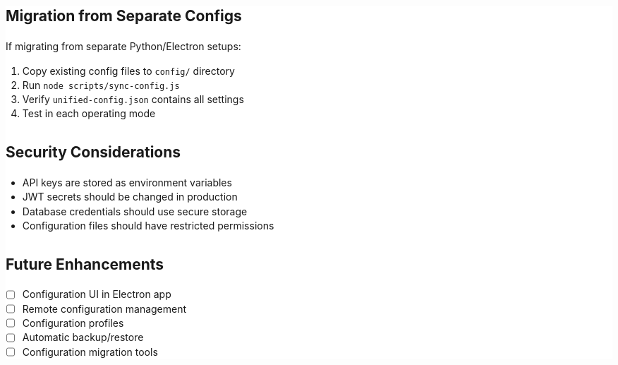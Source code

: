 ## Migration from Separate Configs

If migrating from separate Python/Electron setups:

1. Copy existing config files to `config/` directory
2. Run `node scripts/sync-config.js`
3. Verify `unified-config.json` contains all settings
4. Test in each operating mode

## Security Considerations

- API keys are stored as environment variables
- JWT secrets should be changed in production
- Database credentials should use secure storage
- Configuration files should have restricted permissions

## Future Enhancements

- [ ] Configuration UI in Electron app
- [ ] Remote configuration management
- [ ] Configuration profiles
- [ ] Automatic backup/restore
- [ ] Configuration migration tools